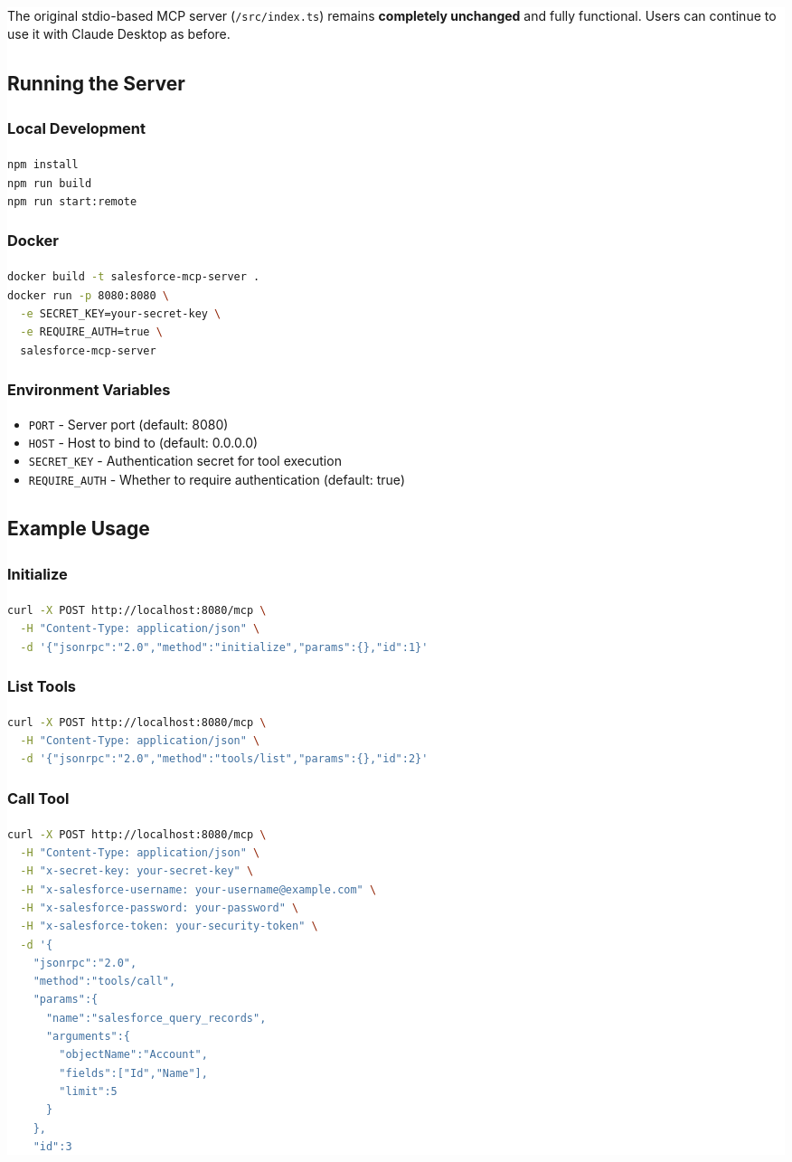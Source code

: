 The original stdio-based MCP server (`/src/index.ts`) remains **completely unchanged** and fully functional. Users can continue to use it with Claude Desktop as before.

## Running the Server

### Local Development
```bash
npm install
npm run build
npm run start:remote
```

### Docker
```bash
docker build -t salesforce-mcp-server .
docker run -p 8080:8080 \
  -e SECRET_KEY=your-secret-key \
  -e REQUIRE_AUTH=true \
  salesforce-mcp-server
```

### Environment Variables
- `PORT` - Server port (default: 8080)
- `HOST` - Host to bind to (default: 0.0.0.0)
- `SECRET_KEY` - Authentication secret for tool execution
- `REQUIRE_AUTH` - Whether to require authentication (default: true)

## Example Usage

### Initialize
```bash
curl -X POST http://localhost:8080/mcp \
  -H "Content-Type: application/json" \
  -d '{"jsonrpc":"2.0","method":"initialize","params":{},"id":1}'
```

### List Tools
```bash
curl -X POST http://localhost:8080/mcp \
  -H "Content-Type: application/json" \
  -d '{"jsonrpc":"2.0","method":"tools/list","params":{},"id":2}'
```

### Call Tool
```bash
curl -X POST http://localhost:8080/mcp \
  -H "Content-Type: application/json" \
  -H "x-secret-key: your-secret-key" \
  -H "x-salesforce-username: your-username@example.com" \
  -H "x-salesforce-password: your-password" \
  -H "x-salesforce-token: your-security-token" \
  -d '{
    "jsonrpc":"2.0",
    "method":"tools/call",
    "params":{
      "name":"salesforce_query_records",
      "arguments":{
        "objectName":"Account",
        "fields":["Id","Name"],
        "limit":5
      }
    },
    "id":3
```